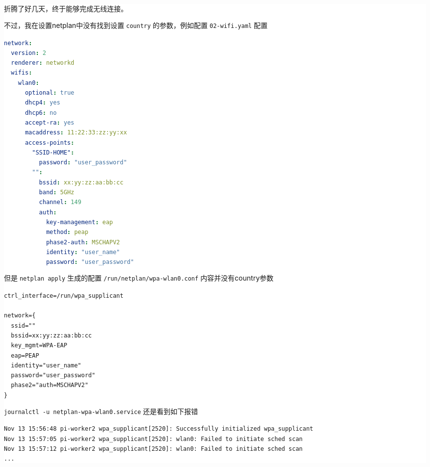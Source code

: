 折腾了好几天，终于能够完成无线连接。

不过，我在设置netplan中没有找到设置 `country` 的参数，例如配置 `02-wifi.yaml` 配置

```yaml
network:
  version: 2
  renderer: networkd
  wifis:
    wlan0:
      optional: true
      dhcp4: yes
      dhcp6: no
      accept-ra: yes
      macaddress: 11:22:33:zz:yy:xx
      access-points:
        "SSID-HOME":
          password: "user_password"
        "":
          bssid: xx:yy:zz:aa:bb:cc
          band: 5GHz
          channel: 149
          auth:
            key-management: eap
            method: peap
            phase2-auth: MSCHAPV2
            identity: "user_name"
            password: "user_password"
```

但是 `netplan apply` 生成的配置 `/run/netplan/wpa-wlan0.conf` 内容并没有country参数

```
ctrl_interface=/run/wpa_supplicant

network={
  ssid=""
  bssid=xx:yy:zz:aa:bb:cc
  key_mgmt=WPA-EAP
  eap=PEAP
  identity="user_name"
  password="user_password"
  phase2="auth=MSCHAPV2"
}
```

`journalctl -u netplan-wpa-wlan0.service` 还是看到如下报错

```
Nov 13 15:56:48 pi-worker2 wpa_supplicant[2520]: Successfully initialized wpa_supplicant
Nov 13 15:57:05 pi-worker2 wpa_supplicant[2520]: wlan0: Failed to initiate sched scan
Nov 13 15:57:12 pi-worker2 wpa_supplicant[2520]: wlan0: Failed to initiate sched scan
...
```
